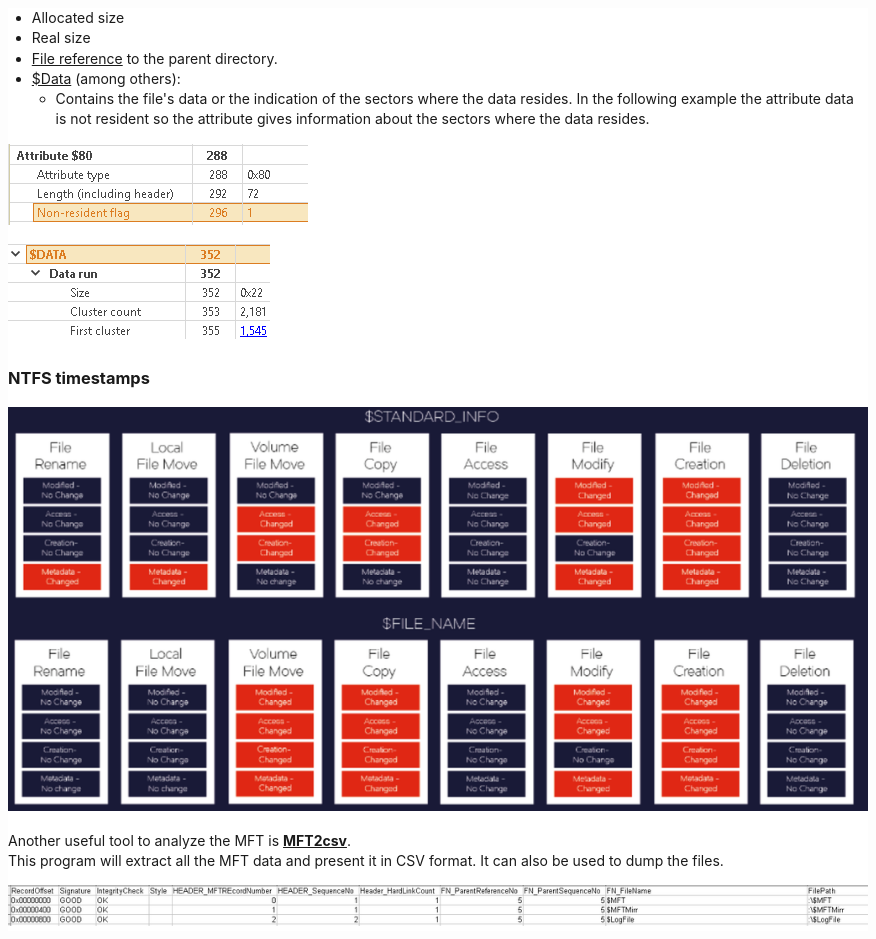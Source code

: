   * Allocated size
  * Real size
  * [File reference](https://flatcap.org/linux-ntfs/ntfs/concepts/file_reference.html) to the parent directory.
* [$Data](https://flatcap.org/linux-ntfs/ntfs/attributes/data.html) \(among others\):
  * Contains the file's data or the indication of the sectors where the data resides. In the following example the attribute data is not resident so the attribute gives information about the sectors where the data resides.

![](../../../.gitbook/assets/image%20%28507%29%20%281%29%20%281%29.png)

![](../../../.gitbook/assets/image%20%28512%29.png)

### NTFS timestamps

![](../../../.gitbook/assets/image%20%28521%29.png)

Another useful tool to analyze the MFT is [**MFT2csv**](https://github.com/jschicht/Mft2Csv).  
This program will extract all the MFT data and present it in CSV format. It can also be used to dump the files.

![](../../../.gitbook/assets/image%20%28514%29.png)
